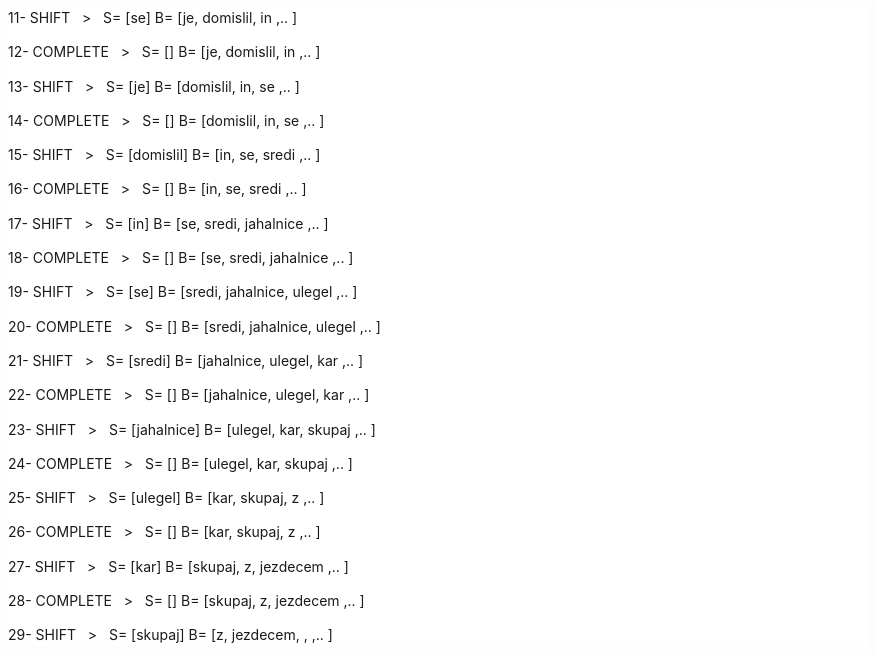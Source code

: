 

11- SHIFT&nbsp;&nbsp;&nbsp;>&nbsp;&nbsp;&nbsp;S= [se]   B= [je, domislil, in ,.. ]



12- COMPLETE&nbsp;&nbsp;&nbsp;>&nbsp;&nbsp;&nbsp;S= []   B= [je, domislil, in ,.. ]



13- SHIFT&nbsp;&nbsp;&nbsp;>&nbsp;&nbsp;&nbsp;S= [je]   B= [domislil, in, se ,.. ]



14- COMPLETE&nbsp;&nbsp;&nbsp;>&nbsp;&nbsp;&nbsp;S= []   B= [domislil, in, se ,.. ]



15- SHIFT&nbsp;&nbsp;&nbsp;>&nbsp;&nbsp;&nbsp;S= [domislil]   B= [in, se, sredi ,.. ]



16- COMPLETE&nbsp;&nbsp;&nbsp;>&nbsp;&nbsp;&nbsp;S= []   B= [in, se, sredi ,.. ]



17- SHIFT&nbsp;&nbsp;&nbsp;>&nbsp;&nbsp;&nbsp;S= [in]   B= [se, sredi, jahalnice ,.. ]



18- COMPLETE&nbsp;&nbsp;&nbsp;>&nbsp;&nbsp;&nbsp;S= []   B= [se, sredi, jahalnice ,.. ]



19- SHIFT&nbsp;&nbsp;&nbsp;>&nbsp;&nbsp;&nbsp;S= [se]   B= [sredi, jahalnice, ulegel ,.. ]



20- COMPLETE&nbsp;&nbsp;&nbsp;>&nbsp;&nbsp;&nbsp;S= []   B= [sredi, jahalnice, ulegel ,.. ]



21- SHIFT&nbsp;&nbsp;&nbsp;>&nbsp;&nbsp;&nbsp;S= [sredi]   B= [jahalnice, ulegel, kar ,.. ]



22- COMPLETE&nbsp;&nbsp;&nbsp;>&nbsp;&nbsp;&nbsp;S= []   B= [jahalnice, ulegel, kar ,.. ]



23- SHIFT&nbsp;&nbsp;&nbsp;>&nbsp;&nbsp;&nbsp;S= [jahalnice]   B= [ulegel, kar, skupaj ,.. ]



24- COMPLETE&nbsp;&nbsp;&nbsp;>&nbsp;&nbsp;&nbsp;S= []   B= [ulegel, kar, skupaj ,.. ]



25- SHIFT&nbsp;&nbsp;&nbsp;>&nbsp;&nbsp;&nbsp;S= [ulegel]   B= [kar, skupaj, z ,.. ]



26- COMPLETE&nbsp;&nbsp;&nbsp;>&nbsp;&nbsp;&nbsp;S= []   B= [kar, skupaj, z ,.. ]



27- SHIFT&nbsp;&nbsp;&nbsp;>&nbsp;&nbsp;&nbsp;S= [kar]   B= [skupaj, z, jezdecem ,.. ]



28- COMPLETE&nbsp;&nbsp;&nbsp;>&nbsp;&nbsp;&nbsp;S= []   B= [skupaj, z, jezdecem ,.. ]



29- SHIFT&nbsp;&nbsp;&nbsp;>&nbsp;&nbsp;&nbsp;S= [skupaj]   B= [z, jezdecem, , ,.. ]

